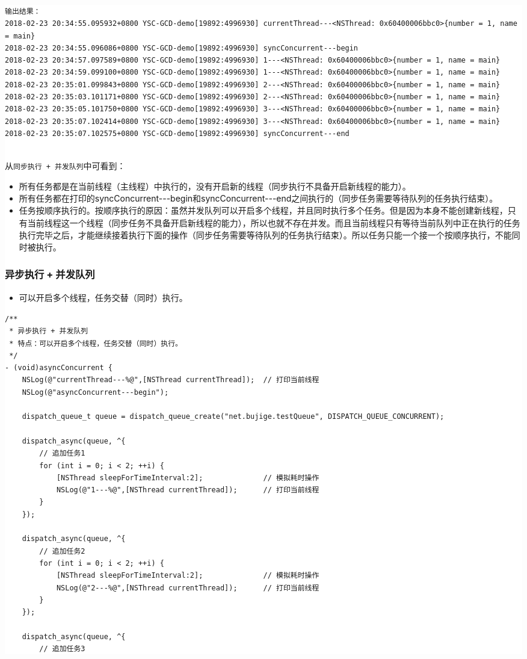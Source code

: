 
```
输出结果：
2018-02-23 20:34:55.095932+0800 YSC-GCD-demo[19892:4996930] currentThread---<NSThread: 0x60400006bbc0>{number = 1, name = main}
2018-02-23 20:34:55.096086+0800 YSC-GCD-demo[19892:4996930] syncConcurrent---begin
2018-02-23 20:34:57.097589+0800 YSC-GCD-demo[19892:4996930] 1---<NSThread: 0x60400006bbc0>{number = 1, name = main}
2018-02-23 20:34:59.099100+0800 YSC-GCD-demo[19892:4996930] 1---<NSThread: 0x60400006bbc0>{number = 1, name = main}
2018-02-23 20:35:01.099843+0800 YSC-GCD-demo[19892:4996930] 2---<NSThread: 0x60400006bbc0>{number = 1, name = main}
2018-02-23 20:35:03.101171+0800 YSC-GCD-demo[19892:4996930] 2---<NSThread: 0x60400006bbc0>{number = 1, name = main}
2018-02-23 20:35:05.101750+0800 YSC-GCD-demo[19892:4996930] 3---<NSThread: 0x60400006bbc0>{number = 1, name = main}
2018-02-23 20:35:07.102414+0800 YSC-GCD-demo[19892:4996930] 3---<NSThread: 0x60400006bbc0>{number = 1, name = main}
2018-02-23 20:35:07.102575+0800 YSC-GCD-demo[19892:4996930] syncConcurrent---end


```



从``同步执行 + 并发队列``中可看到：

* 所有任务都是在当前线程（主线程）中执行的，没有开启新的线程（同步执行不具备开启新线程的能力）。
* 所有任务都在打印的syncConcurrent---begin和syncConcurrent---end之间执行的（同步任务需要等待队列的任务执行结束）。
* 任务按顺序执行的。按顺序执行的原因：虽然并发队列可以开启多个线程，并且同时执行多个任务。但是因为本身不能创建新线程，只有当前线程这一个线程（同步任务不具备开启新线程的能力），所以也就不存在并发。而且当前线程只有等待当前队列中正在执行的任务执行完毕之后，才能继续接着执行下面的操作（同步任务需要等待队列的任务执行结束）。所以任务只能一个接一个按顺序执行，不能同时被执行。



### 异步执行 + 并发队列
* 可以开启多个线程，任务交替（同时）执行。

```
/**
 * 异步执行 + 并发队列
 * 特点：可以开启多个线程，任务交替（同时）执行。
 */
- (void)asyncConcurrent {
    NSLog(@"currentThread---%@",[NSThread currentThread]);  // 打印当前线程
    NSLog(@"asyncConcurrent---begin");
    
    dispatch_queue_t queue = dispatch_queue_create("net.bujige.testQueue", DISPATCH_QUEUE_CONCURRENT);
    
    dispatch_async(queue, ^{
        // 追加任务1
        for (int i = 0; i < 2; ++i) {
            [NSThread sleepForTimeInterval:2];              // 模拟耗时操作
            NSLog(@"1---%@",[NSThread currentThread]);      // 打印当前线程
        }
    });
    
    dispatch_async(queue, ^{
        // 追加任务2
        for (int i = 0; i < 2; ++i) {
            [NSThread sleepForTimeInterval:2];              // 模拟耗时操作
            NSLog(@"2---%@",[NSThread currentThread]);      // 打印当前线程
        }
    });
    
    dispatch_async(queue, ^{
        // 追加任务3
```